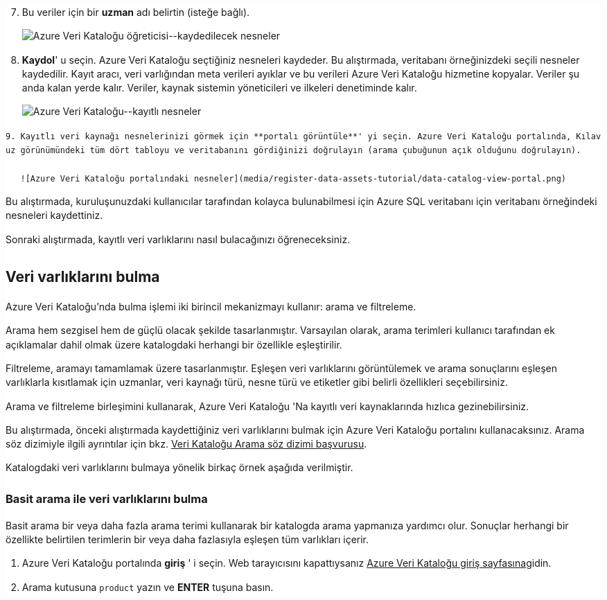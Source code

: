    7. Bu veriler için bir **uzman** adı belirtin (isteğe bağlı).

      ![Azure Veri Kataloğu öğreticisi--kaydedilecek nesneler](media/register-data-assets-tutorial/data-catalog-objects-register.png)

   8. **Kaydol**' u seçin. Azure Veri Kataloğu seçtiğiniz nesneleri kaydeder. Bu alıştırmada, veritabanı örneğinizdeki seçili nesneler kaydedilir. Kayıt aracı, veri varlığından meta verileri ayıklar ve bu verileri Azure Veri Kataloğu hizmetine kopyalar. Veriler şu anda kalan yerde kalır. Veriler, kaynak sistemin yöneticileri ve ilkeleri denetiminde kalır.

      ![Azure Veri Kataloğu--kayıtlı nesneler](media/register-data-assets-tutorial/data-catalog-registered-objects.png)

    9. Kayıtlı veri kaynağı nesnelerinizi görmek için **portalı görüntüle**' yi seçin. Azure Veri Kataloğu portalında, Kılavuz görünümündeki tüm dört tabloyu ve veritabanını gördiğinizi doğrulayın (arama çubuğunun açık olduğunu doğrulayın).

       ![Azure Veri Kataloğu portalındaki nesneler](media/register-data-assets-tutorial/data-catalog-view-portal.png)

Bu alıştırmada, kuruluşunuzdaki kullanıcılar tarafından kolayca bulunabilmesi için Azure SQL veritabanı için veritabanı örneğindeki nesneleri kaydettiniz.

Sonraki alıştırmada, kayıtlı veri varlıklarını nasıl bulacağınızı öğreneceksiniz.

## <a name="discover-data-assets"></a>Veri varlıklarını bulma

Azure Veri Kataloğu’nda bulma işlemi iki birincil mekanizmayı kullanır: arama ve filtreleme.

Arama hem sezgisel hem de güçlü olacak şekilde tasarlanmıştır. Varsayılan olarak, arama terimleri kullanıcı tarafından ek açıklamalar dahil olmak üzere katalogdaki herhangi bir özellikle eşleştirilir.

Filtreleme, aramayı tamamlamak üzere tasarlanmıştır. Eşleşen veri varlıklarını görüntülemek ve arama sonuçlarını eşleşen varlıklarla kısıtlamak için uzmanlar, veri kaynağı türü, nesne türü ve etiketler gibi belirli özellikleri seçebilirsiniz.

Arama ve filtreleme birleşimini kullanarak, Azure Veri Kataloğu 'Na kayıtlı veri kaynaklarında hızlıca gezinebilirsiniz.

Bu alıştırmada, önceki alıştırmada kaydettiğiniz veri varlıklarını bulmak için Azure Veri Kataloğu portalını kullanacaksınız. Arama söz dizimiyle ilgili ayrıntılar için bkz. [Veri Kataloğu Arama söz dizimi başvurusu](/rest/api/datacatalog/#search-syntax-reference).

Katalogdaki veri varlıklarını bulmaya yönelik birkaç örnek aşağıda verilmiştir.  

### <a name="discover-data-assets-with-basic-search"></a>Basit arama ile veri varlıklarını bulma

Basit arama bir veya daha fazla arama terimi kullanarak bir katalogda arama yapmanıza yardımcı olur. Sonuçlar herhangi bir özellikte belirtilen terimlerin bir veya daha fazlasıyla eşleşen tüm varlıkları içerir.

1. Azure Veri Kataloğu portalında **giriş** ' i seçin. Web tarayıcısını kapattıysanız [Azure Veri Kataloğu giriş sayfasına](https://www.azuredatacatalog.com)gidin.

2. Arama kutusuna `product` yazın ve **ENTER** tuşuna basın.
